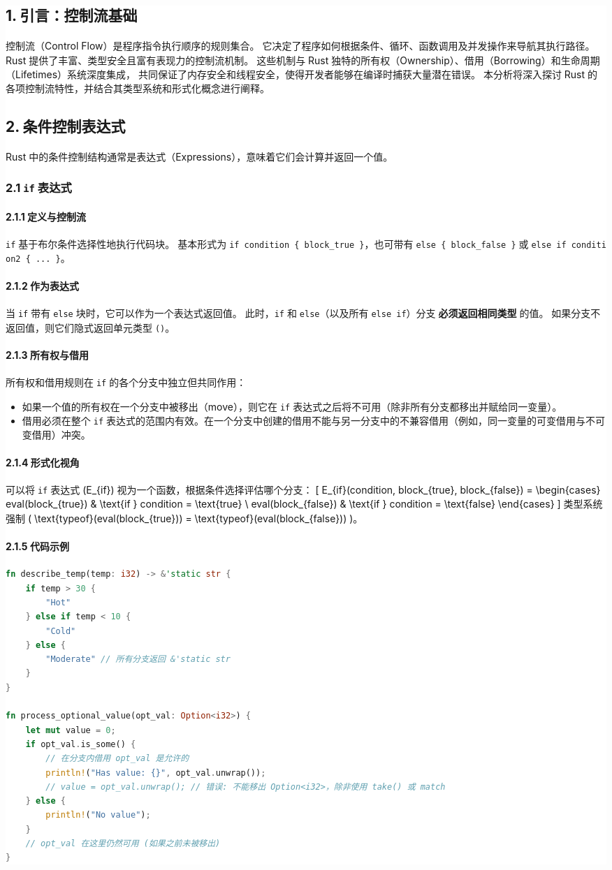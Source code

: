 ## 1. 引言：控制流基础

控制流（Control Flow）是程序指令执行顺序的规则集合。
它决定了程序如何根据条件、循环、函数调用及并发操作来导航其执行路径。
Rust 提供了丰富、类型安全且富有表现力的控制流机制。
这些机制与 Rust 独特的所有权（Ownership）、借用（Borrowing）和生命周期（Lifetimes）系统深度集成，
共同保证了内存安全和线程安全，使得开发者能够在编译时捕获大量潜在错误。
本分析将深入探讨 Rust 的各项控制流特性，并结合其类型系统和形式化概念进行阐释。

## 2. 条件控制表达式

Rust 中的条件控制结构通常是表达式（Expressions），意味着它们会计算并返回一个值。

### 2.1 `if` 表达式

#### 2.1.1 定义与控制流

`if` 基于布尔条件选择性地执行代码块。
基本形式为 `if condition { block_true }`，也可带有 `else { block_false }` 或 `else if condition2 { ... }`。

#### 2.1.2 作为表达式

当 `if` 带有 `else` 块时，它可以作为一个表达式返回值。
此时，`if` 和 `else`（以及所有 `else if`）分支 **必须返回相同类型** 的值。
如果分支不返回值，则它们隐式返回单元类型 `()`。

#### 2.1.3 所有权与借用

所有权和借用规则在 `if` 的各个分支中独立但共同作用：

- 如果一个值的所有权在一个分支中被移出（move），则它在 `if` 表达式之后将不可用（除非所有分支都移出并赋给同一变量）。
- 借用必须在整个 `if` 表达式的范围内有效。在一个分支中创建的借用不能与另一分支中的不兼容借用（例如，同一变量的可变借用与不可变借用）冲突。

#### 2.1.4 形式化视角

可以将 `if` 表达式 \(E_{if}\) 视为一个函数，根据条件选择评估哪个分支：
\[ E_{if}(condition, block_{true}, block_{false}) = \begin{cases} eval(block_{true}) & \text{if } condition = \text{true} \\ eval(block_{false}) & \text{if } condition = \text{false} \end{cases} \]
类型系统强制 \( \text{typeof}(eval(block_{true})) = \text{typeof}(eval(block_{false})) \)。

#### 2.1.5 代码示例

```rust
fn describe_temp(temp: i32) -> &'static str {
    if temp > 30 {
        "Hot"
    } else if temp < 10 {
        "Cold"
    } else {
        "Moderate" // 所有分支返回 &'static str
    }
}

fn process_optional_value(opt_val: Option<i32>) {
    let mut value = 0;
    if opt_val.is_some() {
        // 在分支内借用 opt_val 是允许的
        println!("Has value: {}", opt_val.unwrap());
        // value = opt_val.unwrap(); // 错误: 不能移出 Option<i32>，除非使用 take() 或 match
    } else {
        println!("No value");
    }
    // opt_val 在这里仍然可用 (如果之前未被移出)
}
```

